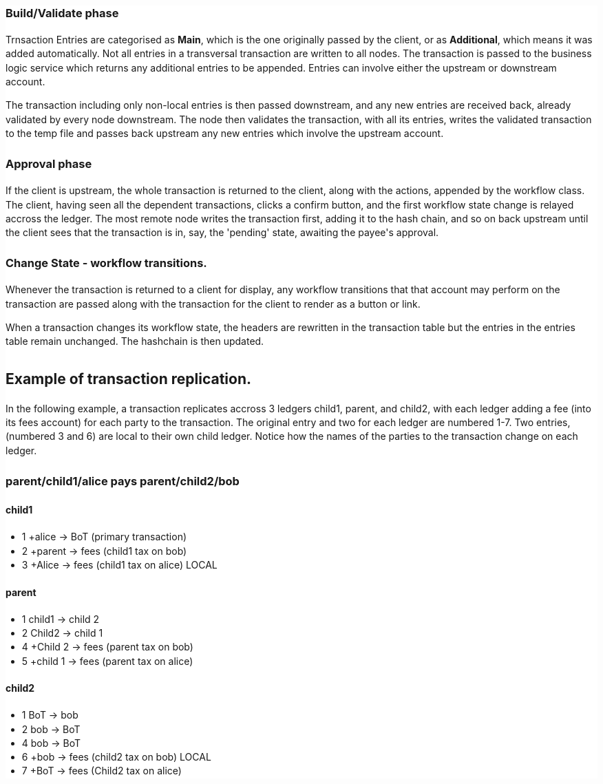 ### Build/Validate phase
Trnsaction Entries are categorised as **Main**, which is the one originally passed by the client, or as **Additional**, which means it was added automatically. Not all entries in a transversal transaction are written to all nodes.
The transaction is passed to the business logic service which returns any additional entries to be appended. Entries can involve either the upstream or downstream account.

The transaction including only non-local entries is then passed downstream, and any new entries are received back, already validated by every node downstream. The node then validates the transaction, with all its entries, writes the validated transaction to the temp file and passes back upstream any new entries which involve the upstream account.

### Approval phase
If the client is upstream, the whole transaction is returned to the client, along with the actions, appended by the workflow class.
The client, having seen all the dependent transactions, clicks a confirm button, and the first workflow state change is relayed accross the ledger. The most remote node writes the transaction first, adding it to the hash chain, and so on back upstream until the client sees that the transaction is in, say, the 'pending' state, awaiting the payee's approval.

### Change State - workflow transitions.
Whenever the transaction is returned to a client for display, any workflow transitions that that account may perform on the transaction are passed along with the transaction for the client to render as a button or link.

When a transaction changes its workflow state, the headers are rewritten in the transaction table but the entries in the entries table remain unchanged. The hashchain is then updated.


## Example of transaction replication.
In the following example, a transaction replicates accross 3 ledgers child1, parent, and child2, with each ledger adding a fee (into its fees account) for each party to the transaction. The original entry and two for each ledger are numbered 1-7. Two entries, (numbered 3 and 6) are local to their own child ledger. Notice how the names of the parties to the transaction change on each ledger.

### parent/child1/alice pays parent/child2/bob

#### child1
  - 1 +alice -> BoT (primary transaction)
  - 2 +parent -> fees (child1 tax on bob)
  - 3 +Alice -> fees (child1 tax on alice) LOCAL

#### parent
  - 1 child1 -> child 2
  - 2 Child2 -> child 1
  - 4 +Child 2 -> fees (parent tax on bob)
  - 5 +child 1 -> fees (parent tax on alice)

#### child2
  - 1 BoT -> bob
  - 2 bob -> BoT
  - 4 bob -> BoT
  - 6 +bob -> fees (child2 tax on bob) LOCAL
  - 7 +BoT -> fees (Child2 tax on alice)
